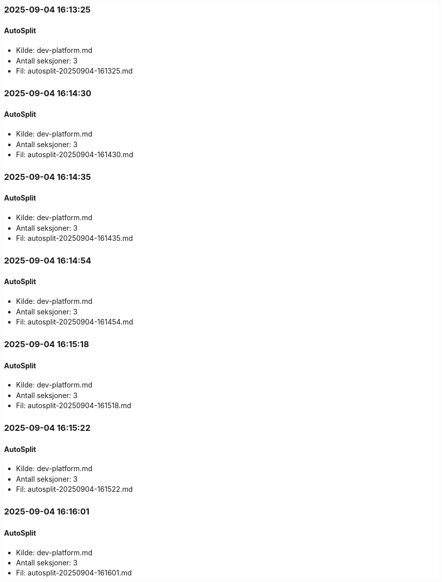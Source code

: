 
### 2025-09-04 16:13:25
#### AutoSplit
- Kilde: dev-platform.md
- Antall seksjoner: 3
- Fil: autosplit-20250904-161325.md




### 2025-09-04 16:14:30
#### AutoSplit
- Kilde: dev-platform.md
- Antall seksjoner: 3
- Fil: autosplit-20250904-161430.md




### 2025-09-04 16:14:35
#### AutoSplit
- Kilde: dev-platform.md
- Antall seksjoner: 3
- Fil: autosplit-20250904-161435.md




### 2025-09-04 16:14:54
#### AutoSplit
- Kilde: dev-platform.md
- Antall seksjoner: 3
- Fil: autosplit-20250904-161454.md




### 2025-09-04 16:15:18
#### AutoSplit
- Kilde: dev-platform.md
- Antall seksjoner: 3
- Fil: autosplit-20250904-161518.md




### 2025-09-04 16:15:22
#### AutoSplit
- Kilde: dev-platform.md
- Antall seksjoner: 3
- Fil: autosplit-20250904-161522.md




### 2025-09-04 16:16:01
#### AutoSplit
- Kilde: dev-platform.md
- Antall seksjoner: 3
- Fil: autosplit-20250904-161601.md
